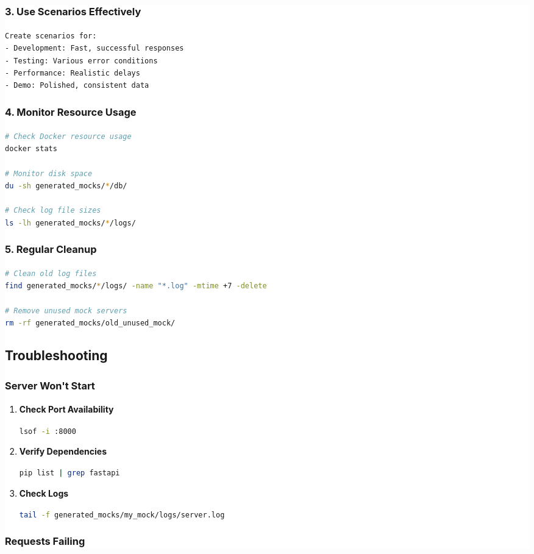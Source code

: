 ### 3. Use Scenarios Effectively

```
Create scenarios for:
- Development: Fast, successful responses
- Testing: Various error conditions
- Performance: Realistic delays
- Demo: Polished, consistent data
```

### 4. Monitor Resource Usage

```bash
# Check Docker resource usage
docker stats

# Monitor disk space
du -sh generated_mocks/*/db/

# Check log file sizes
ls -lh generated_mocks/*/logs/
```

### 5. Regular Cleanup

```bash
# Clean old log files
find generated_mocks/*/logs/ -name "*.log" -mtime +7 -delete

# Remove unused mock servers
rm -rf generated_mocks/old_unused_mock/
```

## Troubleshooting

### Server Won't Start

1. **Check Port Availability**
   ```bash
   lsof -i :8000
   ```

2. **Verify Dependencies**
   ```bash
   pip list | grep fastapi
   ```

3. **Check Logs**
   ```bash
   tail -f generated_mocks/my_mock/logs/server.log
   ```

### Requests Failing
